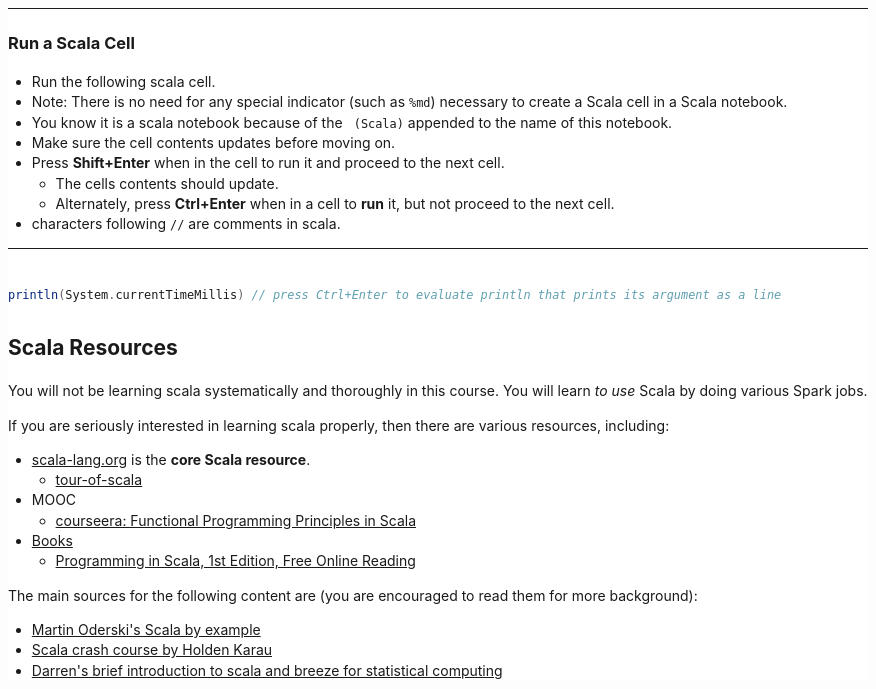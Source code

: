 



***
### Run a **Scala Cell**
* Run the following scala cell.
* Note: There is no need for any special indicator (such as ``%md``) necessary to create a Scala cell in a Scala notebook.
* You know it is a scala notebook because of the `` (Scala)`` appended to the name of this notebook.
* Make sure the cell contents updates before moving on.
* Press **Shift+Enter** when in the cell to run it and proceed to the next cell.
  * The cells contents should update.
  * Alternately, press **Ctrl+Enter** when in a cell to **run** it, but not proceed to the next cell.
* characters following ``//`` are comments in scala.
***


```scala

println(System.currentTimeMillis) // press Ctrl+Enter to evaluate println that prints its argument as a line

```




## Scala Resources

You will not be learning scala systematically and thoroughly in this course.  You will learn *to use* Scala by doing various Spark jobs. 

If you are seriously interested in learning scala properly, then there are various resources, including:

* [scala-lang.org](http://www.scala-lang.org/) is the **core Scala resource**.
  * [tour-of-scala](http://docs.scala-lang.org/tutorials/tour/tour-of-scala)
* MOOC
  * [courseera: Functional Programming Principles in Scala](https://www.coursera.org/course/progfun)
* [Books](http://www.scala-lang.org/documentation/books.html)
  * [Programming in Scala, 1st Edition, Free Online Reading](http://www.artima.com/pins1ed/)
  
The main sources for the following content are (you are encouraged to read them for more background):

* [Martin Oderski's Scala by example](http://www.scala-lang.org/docu/files/ScalaByExample.pdf)
* [Scala crash course by Holden Karau](http://lintool.github.io/SparkTutorial/slides/day1_Scala_crash_course.pdf)
* [Darren's brief introduction to scala and breeze for statistical computing](https://darrenjw.wordpress.com/2013/12/30/brief-introduction-to-scala-and-breeze-for-statistical-computing/)

  




